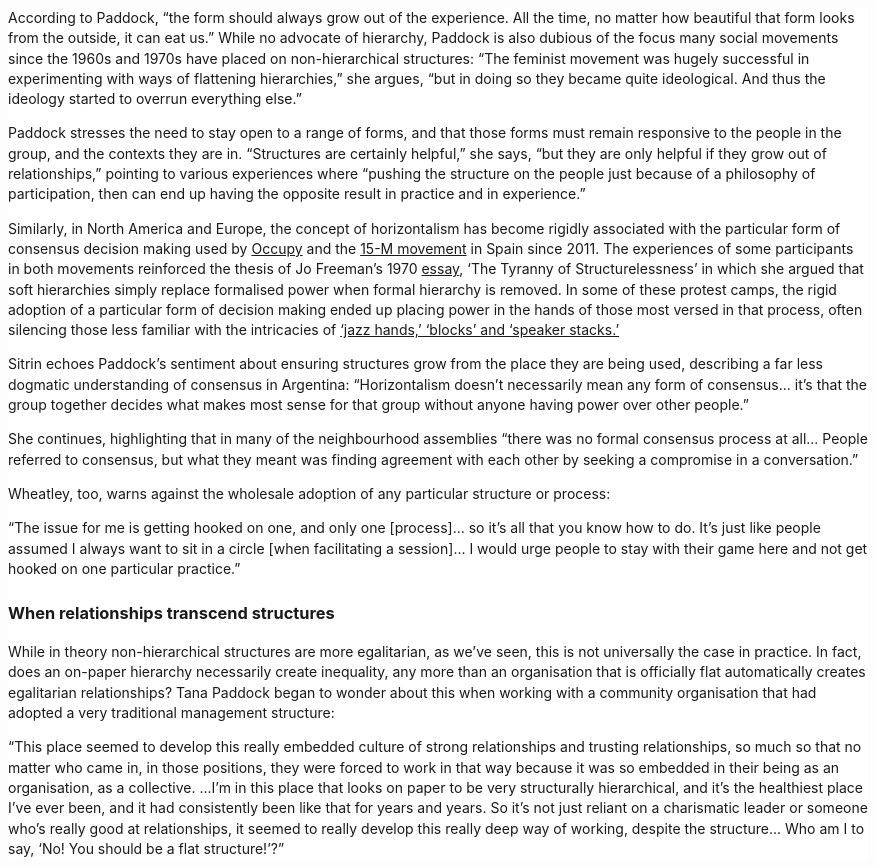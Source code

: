 According to Paddock, “the form should always grow out of the experience. All the time, no matter how beautiful that form looks from the outside, it can eat us.” While no advocate of hierarchy, Paddock is also dubious of the focus many social movements since the 1960s and 1970s have placed on non-hierarchical structures: “The feminist movement was hugely successful in experimenting with ways of flattening hierarchies,” she argues, “but in doing so they became quite ideological. And thus the ideology started to overrun everything else.”

Paddock stresses the need to stay open to a range of forms, and that those forms must remain responsive to the people in the group, and the contexts they are in. “Structures are certainly helpful,” she says, “but they are only helpful if they grow out of relationships,” pointing to various experiences where “pushing the structure on the people just because of a philosophy of participation, then can end up having the opposite result in practice and in experience.”

Similarly, in North America and Europe, the concept of horizontalism has become rigidly associated with the particular form of consensus decision making used by [Occupy](http://en.wikipedia.org/wiki/Occupy_movement) and the [15-M movement](http://en.wikipedia.org/wiki/15-M_Movement) in Spain since 2011. The experiences of some participants in both movements reinforced the thesis of Jo Freeman’s 1970 [essay](http://www.jofreeman.com/joreen/tyranny.htm), ‘The Tyranny of Structurelessness’ in which she argued that soft hierarchies simply replace formalised power when formal hierarchy is removed. In some of these protest camps, the rigid adoption of a particular form of decision making ended up placing power in the hands of those most versed in that process, often silencing those less familiar with the intricacies of [‘jazz hands,’ ‘blocks’ and ‘speaker stacks.’](http://seedsforchange.org.uk/handbook)

Sitrin echoes Paddock’s sentiment about ensuring structures grow from the place they are being used, describing a far less dogmatic understanding of consensus in Argentina: “Horizontalism doesn’t necessarily mean any form of consensus... it’s that the group together decides what makes most sense for that group without anyone having power over other people.”

She continues, highlighting that in many of the neighbourhood assemblies “there was no formal consensus process at all... People referred to consensus, but what they meant was finding agreement with each other by seeking a compromise in a conversation.”

Wheatley, too, warns against the wholesale adoption of any particular structure or process:

“The issue for me is getting hooked on one, and only one \[process\]... so it’s all that you know how to do. It’s just like people assumed I always want to sit in a circle \[when facilitating a session\]... I would urge people to stay with their game here and not get hooked on one particular practice.”

### When relationships transcend structures

While in theory non-hierarchical structures are more egalitarian, as we’ve seen, this is not universally the case in practice. In fact, does an on-paper hierarchy necessarily create inequality, any more than an organisation that is officially flat automatically creates egalitarian relationships? Tana Paddock began to wonder about this when working with a community organisation that had adopted a very traditional management structure:

“This place seemed to develop this really embedded culture of strong relationships and trusting relationships, so much so that no matter who came in, in those positions, they were forced to work in that way because it was so embedded in their being as an organisation, as a collective. ...I’m in this place that looks on paper to be very structurally hierarchical, and it’s the healthiest place I’ve ever been, and it had consistently been like that for years and years. So it’s not just reliant on a charismatic leader or someone who’s really good at relationships, it seemed to really develop this really deep way of working, despite the structure... Who am I to say, ‘No! You should be a flat structure!’?”
